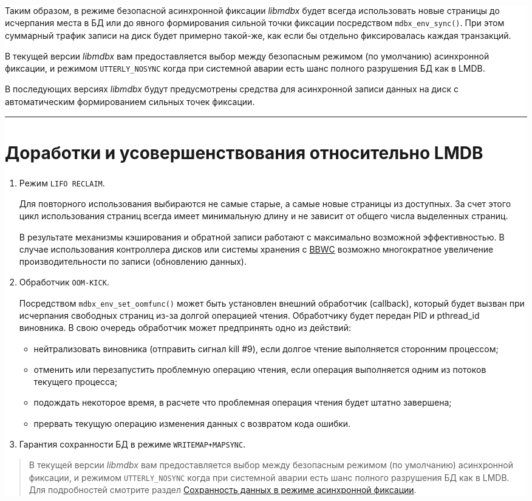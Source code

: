 Таким образом, в режиме безопасной асинхронной фиксации _libmdbx_ будет
всегда использовать новые страницы до исчерпания места в БД или до явного
формирования сильной точки фиксации посредством `mdbx_env_sync()`.
При этом суммарный трафик записи на диск будет примерно такой-же,
как если бы отдельно фиксировалась каждая транзакций.

В текущей версии _libmdbx_ вам предоставляется выбор между безопасным
режимом (по умолчанию) асинхронной фиксации, и режимом `UTTERLY_NOSYNC` когда
при системной аварии есть шанс полного разрушения БД как в LMDB.

В последующих версиях _libmdbx_ будут предусмотрены средства
для асинхронной записи данных на диск с автоматическим
формированием сильных точек фиксации.

--------------------------------------------------------------------------------

Доработки и усовершенствования относительно LMDB
================================================

1. Режим `LIFO RECLAIM`.

	Для повторного использования выбираются не самые старые, а
	самые новые страницы из доступных. За счет этого цикл
	использования страниц всегда имеет минимальную длину и не
	зависит от общего числа выделенных страниц.

	В результате механизмы кэширования и обратной записи работают с
	максимально возможной эффективностью. В случае использования
	контроллера дисков или системы хранения с
	[BBWC](https://en.wikipedia.org/wiki/BBWC) возможно
	многократное увеличение производительности по записи
	(обновлению данных).

2. Обработчик `OOM-KICK`.

	Посредством `mdbx_env_set_oomfunc()` может быть установлен
	внешний обработчик (callback), который будет вызван при
	исчерпания свободных страниц из-за долгой операцией чтения.
	Обработчику будет передан PID и pthread_id виновника.
	В свою очередь	обработчик может предпринять одно из действий:

	* нейтрализовать виновника (отправить сигнал kill #9), если
	  долгое чтение выполняется сторонним процессом;

	* отменить или перезапустить проблемную операцию чтения, если
	  операция выполняется одним из потоков текущего процесса;

	* подождать некоторое время, в расчете что проблемная операция
	  чтения будет штатно завершена;

	* прервать текущую операцию изменения данных с возвратом кода
	  ошибки.

3. Гарантия сохранности БД в режиме `WRITEMAP+MAPSYNC`.
  > В текущей версии _libmdbx_ вам предоставляется выбор между безопасным
  > режимом (по умолчанию) асинхронной фиксации, и режимом `UTTERLY_NOSYNC`
  > когда при системной аварии есть шанс полного разрушения БД как в LMDB.
  > Для подробностей смотрите раздел
  > [Сохранность данных в режиме асинхронной фиксации](#Сохранность-данных-в-режиме-асинхронной-фиксации).
